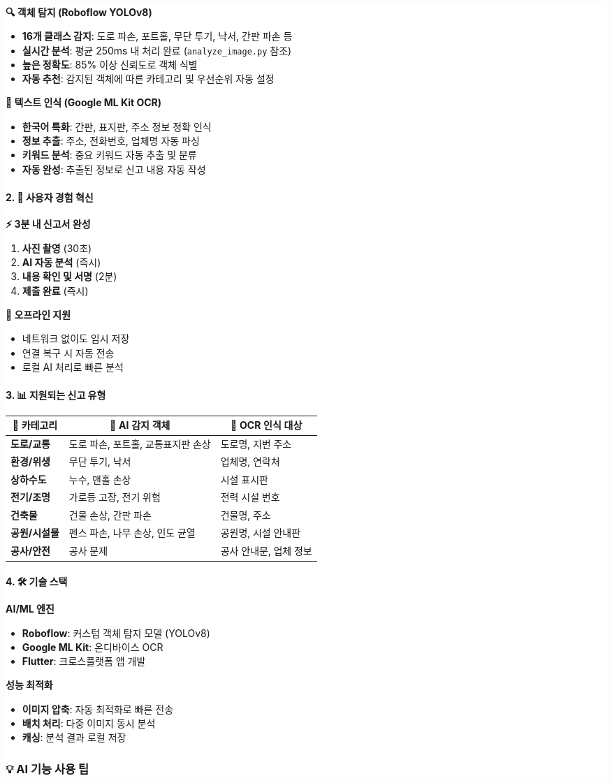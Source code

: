 **🔍 객체 탐지 (Roboflow YOLOv8)**
- **16개 클래스 감지**: 도로 파손, 포트홀, 무단 투기, 낙서, 간판 파손 등
- **실시간 분석**: 평균 250ms 내 처리 완료 (`analyze_image.py` 참조)
- **높은 정확도**: 85% 이상 신뢰도로 객체 식별
- **자동 추천**: 감지된 객체에 따른 카테고리 및 우선순위 자동 설정

**📝 텍스트 인식 (Google ML Kit OCR)**
- **한국어 특화**: 간판, 표지판, 주소 정보 정확 인식
- **정보 추출**: 주소, 전화번호, 업체명 자동 파싱
- **키워드 분석**: 중요 키워드 자동 추출 및 분류
- **자동 완성**: 추출된 정보로 신고 내용 자동 작성

#### 2. 🚀 사용자 경험 혁신

**⚡ 3분 내 신고서 완성**
1. **사진 촬영** (30초)
2. **AI 자동 분석** (즉시)
3. **내용 확인 및 서명** (2분)
4. **제출 완료** (즉시)

**🔄 오프라인 지원**
- 네트워크 없이도 임시 저장
- 연결 복구 시 자동 전송
- 로컬 AI 처리로 빠른 분석

#### 3. 📊 지원되는 신고 유형

| 🎯 **카테고리**  | 🤖 **AI 감지 객체**                 | 📝 **OCR 인식 대상**    |
| --------------- | ---------------------------------- | ---------------------- |
| **도로/교통**   | 도로 파손, 포트홀, 교통표지판 손상 | 도로명, 지번 주소      |
| **환경/위생**   | 무단 투기, 낙서                    | 업체명, 연락처         |
| **상하수도**    | 누수, 맨홀 손상                    | 시설 표시판            |
| **전기/조명**   | 가로등 고장, 전기 위험             | 전력 시설 번호         |
| **건축물**      | 건물 손상, 간판 파손               | 건물명, 주소           |
| **공원/시설물** | 펜스 파손, 나무 손상, 인도 균열    | 공원명, 시설 안내판    |
| **공사/안전**   | 공사 문제                          | 공사 안내문, 업체 정보 |

#### 4. 🛠️ 기술 스택

**AI/ML 엔진**
- **Roboflow**: 커스텀 객체 탐지 모델 (YOLOv8)
- **Google ML Kit**: 온디바이스 OCR
- **Flutter**: 크로스플랫폼 앱 개발

**성능 최적화**
- **이미지 압축**: 자동 최적화로 빠른 전송
- **배치 처리**: 다중 이미지 동시 분석
- **캐싱**: 분석 결과 로컬 저장

### 💡 AI 기능 사용 팁
